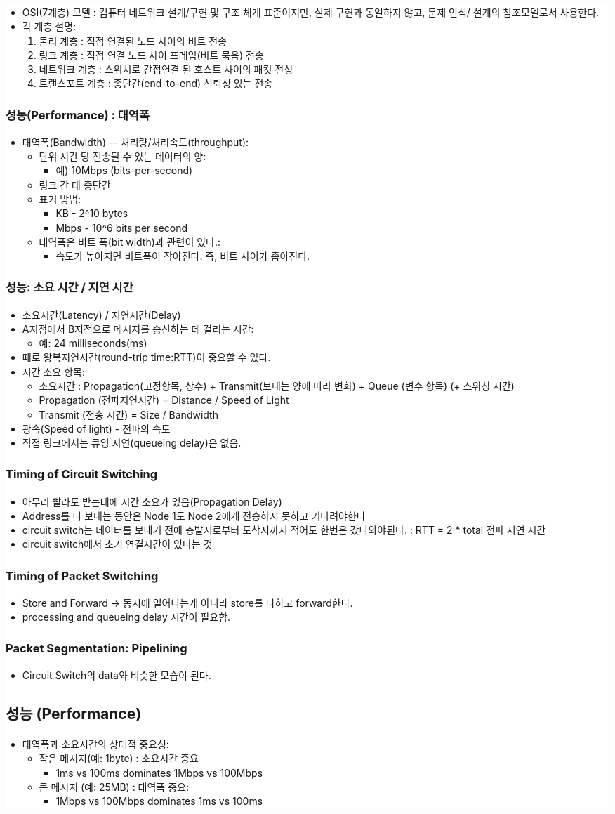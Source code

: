  * OSI(7계층) 모델 : 컴퓨터 네트워크 설계/구현 및 구조 체계 표준이지만, 실제 구현과 동일하지 않고, 문제 인식/ 설계의 참조모델로서 사용한다.
 * 각 계층 설명:
   1. 물리 계층 : 직접 연결된 노드 사이의 비트 전송
   2. 링크 계층 : 직접 연결 노드 사이 프레임(비트 묶음) 전송
   3. 네트워크 계층 : 스위치로 간접연결 된 호스트 사이의 패킷 전성
   4. 트랜스포트 계층 : 종단간(end-to-end) 신뢰성 있는 전송

### 성능(Performance) : 대역폭
 * 대역폭(Bandwidth) -- 처리량/처리속도(throughput):
   * 단위 시간 당 전송될 수 있는 데이터의 양:
     * 예) 10Mbps (bits-per-second)
   * 링크 간 대 종단간
   * 표기 방법:
     * KB - 2^10 bytes
     * Mbps - 10^6 bits per second
   * 대역폭은 비트 폭(bit width)과 관련이 있다.:
     * 속도가 높아지면 비트폭이 작아진다. 즉, 비트 사이가 좁아진다.

### 성능: 소요 시간 / 지연 시간
 * 소요시간(Latency) / 지연시간(Delay)
 * A지점에서 B지점으로 메시지를 송신하는 데 걸리는 시간:
   * 예: 24 milliseconds(ms)
 * 때로 왕복지연시간(round-trip time:RTT)이 중요할 수 있다.
 * 시간 소요 항목:
   * 소요시간 : Propagation(고정항목, 상수) + Transmit(보내는 양에 따라 변화) + Queue (변수 항목) (+ 스위칭 시간)
   * Propagation (전파지연시간) = Distance / Speed of Light
   * Transmit (전송 시간) = Size / Bandwidth
 * 광속(Speed of light) - 전파의 속도
 * 직접 링크에서는 큐잉 지연(queueing delay)은 없음.

### Timing of Circuit Switching
 * 아무리 빨라도 받는데에 시간 소요가 있음(Propagation Delay)
 * Address를 다 보내는 동안은 Node 1도 Node 2에게 전송하지 못하고 기다려야한다
 * circuit switch는 데이터를 보내기 전에 충발지로부터 도착지까지 적어도 한번은 갔다와야된다. : RTT = 2 * total 전파 지연 시간
 * circuit switch에서 초기 연결시간이 있다는 것

### Timing of Packet Switching
 * Store and Forward -> 동시에 일어나는게 아니라 store를 다하고 forward한다.
 * processing and queueing delay 시간이 필요함.

### Packet Segmentation: Pipelining
 * Circuit Switch의 data와 비슷한 모습이 된다.


## 성능 (Performance)
 * 대역폭과 소요시간의 상대적 중요성:
   * 작은 메시지(예: 1byte) : 소요시간 중요
     * 1ms vs 100ms dominates 1Mbps vs 100Mbps
   * 큰 메시지 (예: 25MB) : 대역폭 중요:
     * 1Mbps vs 100Mbps dominates 1ms vs 100ms
